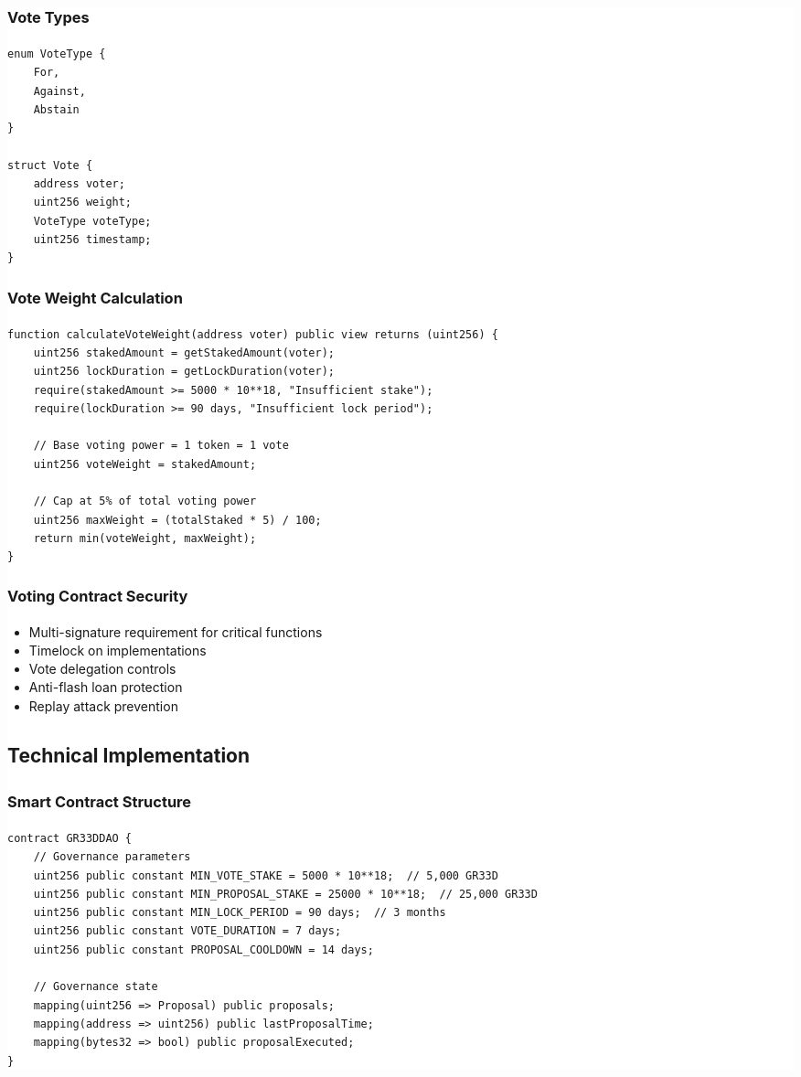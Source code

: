 ### Vote Types
```solidity
enum VoteType {
    For,
    Against,
    Abstain
}

struct Vote {
    address voter;
    uint256 weight;
    VoteType voteType;
    uint256 timestamp;
}
```

### Vote Weight Calculation
```solidity
function calculateVoteWeight(address voter) public view returns (uint256) {
    uint256 stakedAmount = getStakedAmount(voter);
    uint256 lockDuration = getLockDuration(voter);
    require(stakedAmount >= 5000 * 10**18, "Insufficient stake");
    require(lockDuration >= 90 days, "Insufficient lock period");
    
    // Base voting power = 1 token = 1 vote
    uint256 voteWeight = stakedAmount;
    
    // Cap at 5% of total voting power
    uint256 maxWeight = (totalStaked * 5) / 100;
    return min(voteWeight, maxWeight);
}
```

### Voting Contract Security
- Multi-signature requirement for critical functions
- Timelock on implementations
- Vote delegation controls
- Anti-flash loan protection
- Replay attack prevention

## Technical Implementation

### Smart Contract Structure
```solidity
contract GR33DDAO {
    // Governance parameters
    uint256 public constant MIN_VOTE_STAKE = 5000 * 10**18;  // 5,000 GR33D
    uint256 public constant MIN_PROPOSAL_STAKE = 25000 * 10**18;  // 25,000 GR33D
    uint256 public constant MIN_LOCK_PERIOD = 90 days;  // 3 months
    uint256 public constant VOTE_DURATION = 7 days;
    uint256 public constant PROPOSAL_COOLDOWN = 14 days;
    
    // Governance state
    mapping(uint256 => Proposal) public proposals;
    mapping(address => uint256) public lastProposalTime;
    mapping(bytes32 => bool) public proposalExecuted;
}
```
